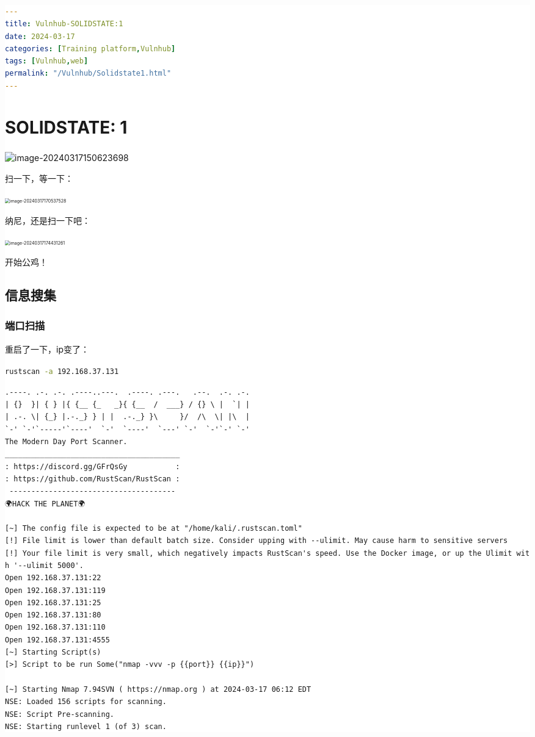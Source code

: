```yaml
---
title: Vulnhub-SOLIDSTATE:1
date: 2024-03-17  
categories: [Training platform,Vulnhub]  
tags: [Vulnhub,web]  
permalink: "/Vulnhub/Solidstate1.html"
---
```


# SOLIDSTATE: 1

![image-20240317150623698](https://pic-for-be.oss-cn-hangzhou.aliyuncs.com/img/202403171944552.png)

扫一下，等一下：

<img src="https://pic-for-be.oss-cn-hangzhou.aliyuncs.com/img/202403171944554.png" alt="image-20240317170537528" style="zoom:50%;" />

纳尼，还是扫一下吧：

<img src="https://pic-for-be.oss-cn-hangzhou.aliyuncs.com/img/202403171944556.png" alt="image-20240317174431261" style="zoom:50%;" />

开始公鸡！

## 信息搜集

### 端口扫描

重启了一下，ip变了：

```bash
rustscan -a 192.168.37.131
```

```text
.----. .-. .-. .----..---.  .----. .---.   .--.  .-. .-.
| {}  }| { } |{ {__ {_   _}{ {__  /  ___} / {} \ |  `| |
| .-. \| {_} |.-._} } | |  .-._} }\     }/  /\  \| |\  |
`-' `-'`-----'`----'  `-'  `----'  `---' `-'  `-'`-' `-'
The Modern Day Port Scanner.
________________________________________
: https://discord.gg/GFrQsGy           :
: https://github.com/RustScan/RustScan :
 --------------------------------------
🌍HACK THE PLANET🌍

[~] The config file is expected to be at "/home/kali/.rustscan.toml"
[!] File limit is lower than default batch size. Consider upping with --ulimit. May cause harm to sensitive servers
[!] Your file limit is very small, which negatively impacts RustScan's speed. Use the Docker image, or up the Ulimit with '--ulimit 5000'. 
Open 192.168.37.131:22
Open 192.168.37.131:119
Open 192.168.37.131:25
Open 192.168.37.131:80
Open 192.168.37.131:110
Open 192.168.37.131:4555
[~] Starting Script(s)
[>] Script to be run Some("nmap -vvv -p {{port}} {{ip}}")

[~] Starting Nmap 7.94SVN ( https://nmap.org ) at 2024-03-17 06:12 EDT
NSE: Loaded 156 scripts for scanning.
NSE: Script Pre-scanning.
NSE: Starting runlevel 1 (of 3) scan.
```